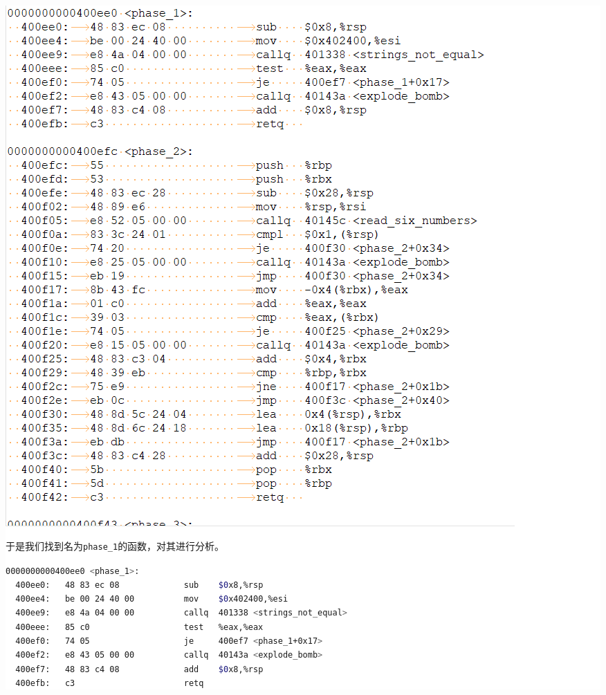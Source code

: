 ![chk2](image/2021-07-10-23-57-32.png)

于是我们找到名为`phase_1`的函数，对其进行分析。
```bash
0000000000400ee0 <phase_1>:
  400ee0:	48 83 ec 08          	sub    $0x8,%rsp
  400ee4:	be 00 24 40 00       	mov    $0x402400,%esi
  400ee9:	e8 4a 04 00 00       	callq  401338 <strings_not_equal>
  400eee:	85 c0                	test   %eax,%eax
  400ef0:	74 05                	je     400ef7 <phase_1+0x17>
  400ef2:	e8 43 05 00 00       	callq  40143a <explode_bomb>
  400ef7:	48 83 c4 08          	add    $0x8,%rsp
  400efb:	c3                   	retq   
```
